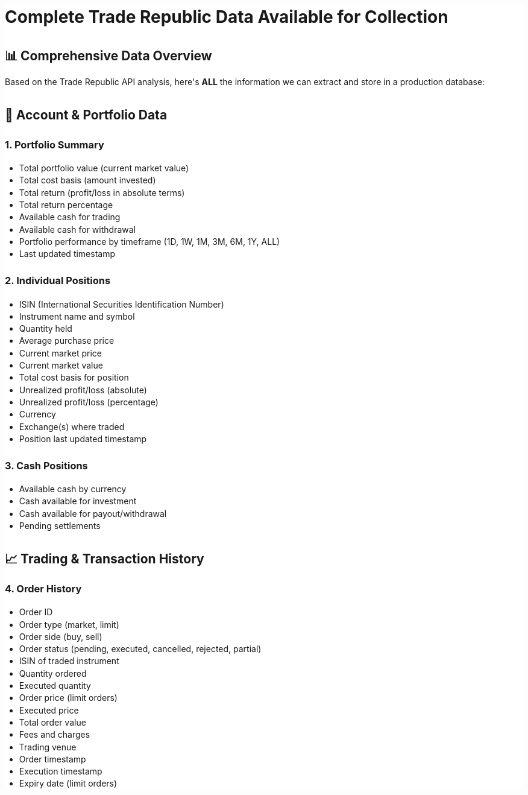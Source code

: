 # Complete Trade Republic Data Available for Collection

## 📊 Comprehensive Data Overview

Based on the Trade Republic API analysis, here's **ALL** the information we can extract and store in a production database:

## 🏦 Account & Portfolio Data

### 1. **Portfolio Summary**
- Total portfolio value (current market value)
- Total cost basis (amount invested)
- Total return (profit/loss in absolute terms)
- Total return percentage
- Available cash for trading
- Available cash for withdrawal
- Portfolio performance by timeframe (1D, 1W, 1M, 3M, 6M, 1Y, ALL)
- Last updated timestamp

### 2. **Individual Positions**
- ISIN (International Securities Identification Number)
- Instrument name and symbol
- Quantity held
- Average purchase price
- Current market price
- Current market value
- Total cost basis for position
- Unrealized profit/loss (absolute)
- Unrealized profit/loss (percentage)
- Currency
- Exchange(s) where traded
- Position last updated timestamp

### 3. **Cash Positions**
- Available cash by currency
- Cash available for investment
- Cash available for payout/withdrawal
- Pending settlements

## 📈 Trading & Transaction History

### 4. **Order History**
- Order ID
- Order type (market, limit)
- Order side (buy, sell)
- Order status (pending, executed, cancelled, rejected, partial)
- ISIN of traded instrument
- Quantity ordered
- Executed quantity
- Order price (limit orders)
- Executed price
- Total order value
- Fees and charges
- Trading venue
- Order timestamp
- Execution timestamp
- Expiry date (limit orders)

